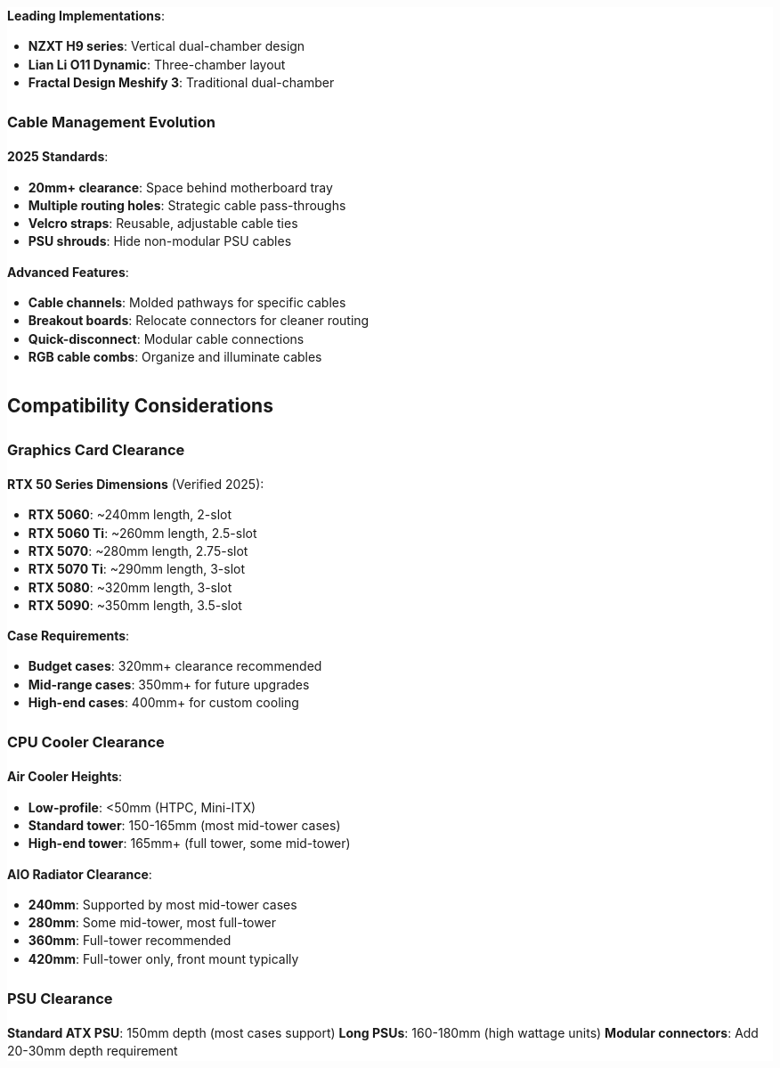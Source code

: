**Leading Implementations**:
- **NZXT H9 series**: Vertical dual-chamber design
- **Lian Li O11 Dynamic**: Three-chamber layout
- **Fractal Design Meshify 3**: Traditional dual-chamber

### Cable Management Evolution

**2025 Standards**:
- **20mm+ clearance**: Space behind motherboard tray
- **Multiple routing holes**: Strategic cable pass-throughs
- **Velcro straps**: Reusable, adjustable cable ties
- **PSU shrouds**: Hide non-modular PSU cables

**Advanced Features**:
- **Cable channels**: Molded pathways for specific cables
- **Breakout boards**: Relocate connectors for cleaner routing
- **Quick-disconnect**: Modular cable connections
- **RGB cable combs**: Organize and illuminate cables

## Compatibility Considerations

### Graphics Card Clearance

**RTX 50 Series Dimensions** (Verified 2025):
- **RTX 5060**: ~240mm length, 2-slot
- **RTX 5060 Ti**: ~260mm length, 2.5-slot
- **RTX 5070**: ~280mm length, 2.75-slot
- **RTX 5070 Ti**: ~290mm length, 3-slot
- **RTX 5080**: ~320mm length, 3-slot  
- **RTX 5090**: ~350mm length, 3.5-slot

**Case Requirements**:
- **Budget cases**: 320mm+ clearance recommended
- **Mid-range cases**: 350mm+ for future upgrades
- **High-end cases**: 400mm+ for custom cooling

### CPU Cooler Clearance

**Air Cooler Heights**:
- **Low-profile**: <50mm (HTPC, Mini-ITX)
- **Standard tower**: 150-165mm (most mid-tower cases)
- **High-end tower**: 165mm+ (full tower, some mid-tower)

**AIO Radiator Clearance**:
- **240mm**: Supported by most mid-tower cases
- **280mm**: Some mid-tower, most full-tower
- **360mm**: Full-tower recommended
- **420mm**: Full-tower only, front mount typically

### PSU Clearance

**Standard ATX PSU**: 150mm depth (most cases support)
**Long PSUs**: 160-180mm (high wattage units)
**Modular connectors**: Add 20-30mm depth requirement

